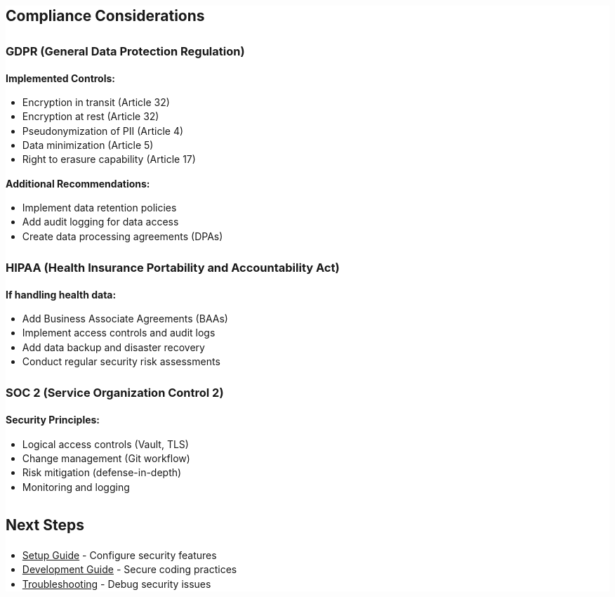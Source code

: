 ## Compliance Considerations

### GDPR (General Data Protection Regulation)

**Implemented Controls:**
- Encryption in transit (Article 32)
- Encryption at rest (Article 32)
- Pseudonymization of PII (Article 4)
- Data minimization (Article 5)
- Right to erasure capability (Article 17)

**Additional Recommendations:**
- Implement data retention policies
- Add audit logging for data access
- Create data processing agreements (DPAs)

### HIPAA (Health Insurance Portability and Accountability Act)

**If handling health data:**
- Add Business Associate Agreements (BAAs)
- Implement access controls and audit logs
- Add data backup and disaster recovery
- Conduct regular security risk assessments

### SOC 2 (Service Organization Control 2)

**Security Principles:**
- Logical access controls (Vault, TLS)
- Change management (Git workflow)
- Risk mitigation (defense-in-depth)
- Monitoring and logging

## Next Steps

- [Setup Guide](setup.md) - Configure security features
- [Development Guide](development.md) - Secure coding practices
- [Troubleshooting](troubleshooting.md) - Debug security issues
